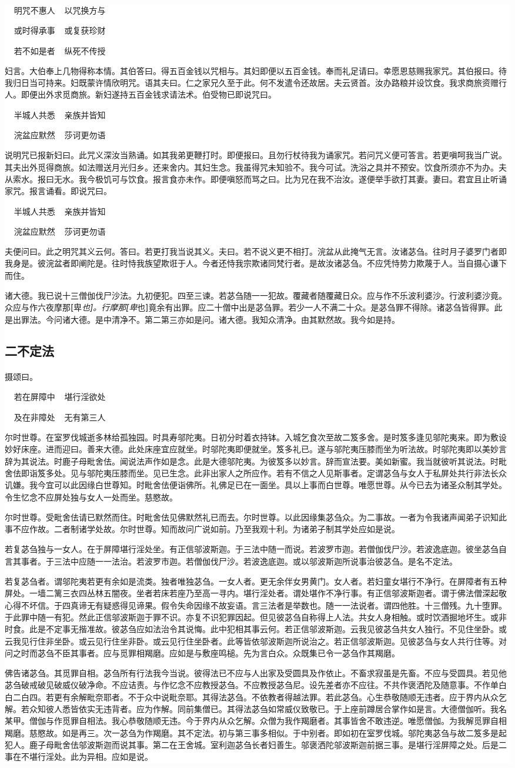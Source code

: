 &nbsp;&nbsp;&nbsp;&nbsp;明咒不惠人&nbsp;&nbsp;&nbsp;&nbsp;以咒换方与

&nbsp;&nbsp;&nbsp;&nbsp;或时得承事&nbsp;&nbsp;&nbsp;&nbsp;或复获珍财

&nbsp;&nbsp;&nbsp;&nbsp;若不如是者&nbsp;&nbsp;&nbsp;&nbsp;纵死不传授


妇言。大伯奉上几物得称本情。其伯答曰。得五百金钱以咒相与。其妇即便以五百金钱。奉而礼足请曰。幸愿恩慈赐我家咒。其伯报曰。待我归日当可持来。妇既蒙许情欣明咒。语其夫曰。仁之家兄久至于此。何不发遣令还故居。夫云贤首。汝办路粮并设饮食。我求商旅资赠行人。即便出外求觅商旅。新妇遂持五百金钱求请法术。伯受物已即说咒曰。

&nbsp;&nbsp;&nbsp;&nbsp;半城人共悉&nbsp;&nbsp;&nbsp;&nbsp;亲族并皆知

&nbsp;&nbsp;&nbsp;&nbsp;浣盆应默然&nbsp;&nbsp;&nbsp;&nbsp;莎诃更勿语


说明咒已报新妇曰。此咒义深汝当熟诵。如其我弟更鞭打时。即便报曰。且勿行杖待我为诵家咒。若问咒义便可答言。若更嗔呵我当广说。其夫出外觅得商旅。如法赠送月光归乡。还来舍内。其妇生念。我虽得咒未知验不。我今可试。洗浴之具并不预安。饮食所须亦不为办。夫从索水。报曰无水。我今极饥可与饮食。报言食亦未作。即便嗔怒而骂之曰。比为兄在我不治汝。遂便举手欲打其妻。妻曰。君宜且止听诵家咒。报言诵看。即说咒曰。

&nbsp;&nbsp;&nbsp;&nbsp;半城人共悉&nbsp;&nbsp;&nbsp;&nbsp;亲族并皆知

&nbsp;&nbsp;&nbsp;&nbsp;浣盆应默然&nbsp;&nbsp;&nbsp;&nbsp;莎诃更勿语


夫便问曰。此之明咒其义云何。答曰。若更打我当说其义。夫曰。若不说义更不相打。浣盆从此掩气无言。汝诸苾刍。往时月子婆罗门者即我身是。彼浣盆者即阐陀是。往时恃我族望欺诳于人。今者还恃我宗欺诸同梵行者。是故汝诸苾刍。不应凭恃势力欺蔑于人。当自摄心谦下而住。

诸大德。我已说十三僧伽伐尸沙法。九初便犯。四至三谏。若苾刍随一一犯故。覆藏者随覆藏日众。应与作不乐波利婆沙。行波利婆沙竟。众应与作六夜摩那[卑*也]。行摩那[卑*也]竟余有出罪。应二十僧中出是苾刍罪。若少一人不满二十众。是苾刍罪不得除。诸苾刍皆得罪。此是出罪法。今问诸大德。是中清净不。第二第三亦如是问。诸大德。我知众清净。由其默然故。我今如是持。

## 二不定法

摄颂曰。

&nbsp;&nbsp;&nbsp;&nbsp;若在屏障中&nbsp;&nbsp;&nbsp;&nbsp;堪行淫欲处

&nbsp;&nbsp;&nbsp;&nbsp;及在非障处&nbsp;&nbsp;&nbsp;&nbsp;无有第三人


尔时世尊。在室罗伐城逝多林给孤独园。时具寿邬陀夷。日初分时着衣持钵。入城乞食次至故二笈多舍。是时笈多逢见邬陀夷来。即为敷设妙好床座。进而迎曰。善来大德。此处床座宜应就坐。时邬陀夷即便就坐。笈多礼已。遂与邬陀夷压膝而坐为听法故。时邬陀夷即以美妙言辞为其说法。时鹿子母毗舍佉。闻说法声作如是念。此是大德邬陀夷。为彼笈多以妙言。辞而宣法要。美如新蜜。我当就彼听其说法。时毗舍佉即诣笈多处。见与邬陀夷压膝而坐。见已生念。此非出家人之所应作。若有不信之人见斯事者。定谓苾刍与女人于私屏处共行非法长众讥嫌。我今宜可以此因缘白世尊知。时毗舍佉便诣佛所。礼佛足已在一面坐。具以上事而白世尊。唯愿世尊。从今已去为诸圣众制其学处。令生忆念不应屏处独与女人一处而坐。慈愍故。

尔时世尊。受毗舍佉请已默然而住。时毗舍佉见佛默然礼已而去。尔时世尊。以此因缘集苾刍众。为二事故。一者为令我诸声闻弟子识知此事不应作故。二者制诸学处故。尔时世尊。知而故问广说如前。乃至我观十利。为诸弟子制其学处应如是说。

若复苾刍独与一女人。在于屏障堪行淫处坐。有正信邬波斯迦。于三法中随一而说。若波罗市迦。若僧伽伐尸沙。若波逸底迦。彼坐苾刍自言其事者。于三法中应随一一法治。若波罗市迦。若僧伽伐尸沙。若波逸底迦。或以邬波斯迦所说事治彼苾刍。是名不定法。

若复苾刍者。谓邬陀夷若更有余如是流类。独者唯独苾刍。一女人者。更无余伴女男黄门。女人者。若妇童女堪行不净行。在屏障者有五种屏处。一墙二篱三衣四丛林五闇夜。坐者若床若座乃至高一寻内。堪行淫处者。谓处堪作不净行事。有正信邬波斯迦者。谓于佛法僧深起敬心得不坏信。于四真谛无有疑惑得见谛果。假令失命因缘不故妄语。言三法者是举数也。随一一法说者。谓四他胜。十三僧残。九十堕罪。于此罪中随一有犯。然此正信邬波斯迦于罪不识。亦复不识犯罪因起。但见彼苾刍自称得上人法。共女人身相触。或时饮酒掘地坏生。或非时食。此是不定事无揩准故。彼苾刍应如法治令其说悔。此中犯相其事云何。若正信邬波斯迦。云我见彼苾刍共女人独行。不见住坐卧。或云我见行住非坐卧。或云见行住坐非卧。或云见行住坐卧者。此等皆依邬波斯迦所说治之。若正信邬波斯迦。见彼苾刍与女人共行住等。对问之时而苾刍不臣其事者。应与觅罪相羯磨。应如是与敷座鸣槌。先为言白众。众既集已令一苾刍作其羯磨。

佛告诸苾刍。其觅罪自相。苾刍所有行法我今当说。彼得法已不应与人出家及受圆具及作依止。不畜求寂虽是先畜。不应与受圆具。若见他苾刍破戒破见破威仪破净命。不应诘责。与作忆念不应教授苾刍。不应教授苾刍尼。设先差者亦不应往。不共作褒洒陀及随意事。不作单白白二白四。若更有余解毗奈耶者。不于众中说毗奈耶。其得法苾刍。不依教者得越法罪。若此苾刍。心生恭敬随顺无违者。应于界内从众乞解。若众知彼人悉皆依实无违背者。应为作解。同前集僧已。其得法苾刍如常威仪致敬已。于上座前蹲居合掌作如是言。大德僧伽听。我名某甲。僧伽与作觅罪自相法。我心恭敬随顺无违。今于界内从众乞解。众僧为我作羯磨者。其事皆舍不敢违逆。唯愿僧伽。为我解觅罪自相羯磨。慈愍故。如是再三。次一苾刍为作羯磨。其不定法。初与第三事多相似。于中别者。即如初在室罗伐城。邬陀夷苾刍与故二笈多是起犯人。鹿子母毗舍佉邬波斯迦而说其事。第二在王舍城。室利迦苾刍长者妇善生。邬褒洒陀邬波斯迦前据三事。是堪行淫屏障之处。后是二事在不堪行淫处。此为异相。应如是说。
